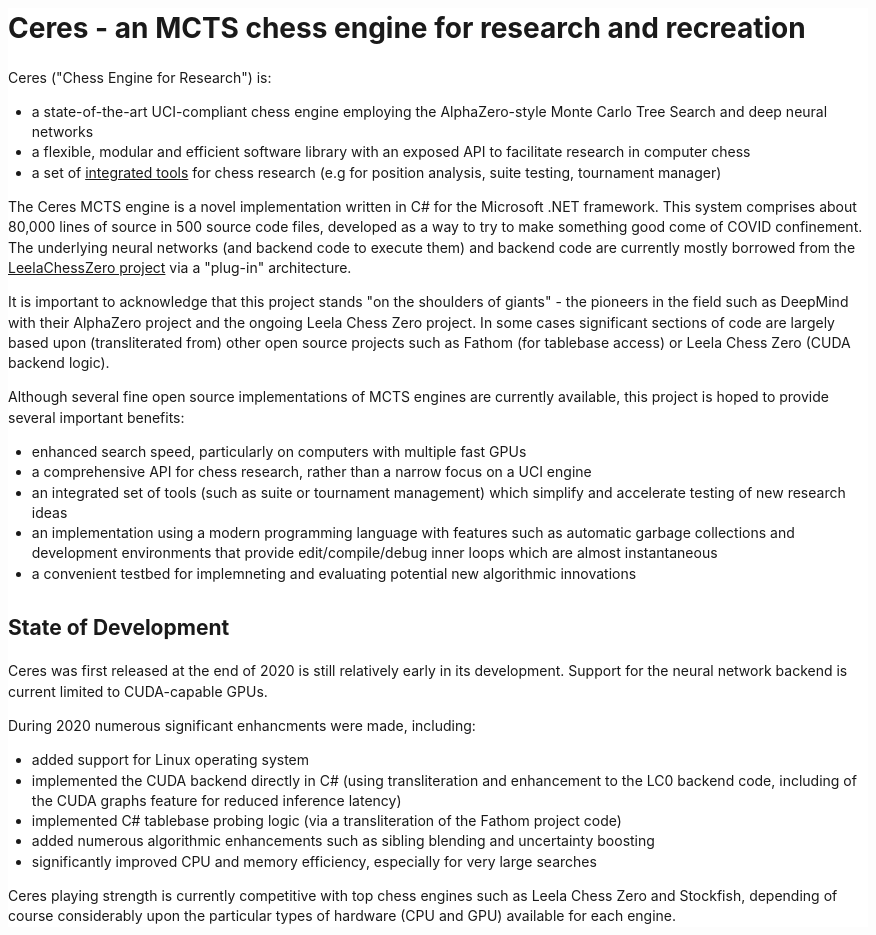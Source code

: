 # Ceres - an MCTS chess engine for research and recreation

Ceres ("Chess Engine for Research") is:
*  a state-of-the-art UCI-compliant chess engine employing the AlphaZero-style Monte Carlo Tree Search and deep neural networks
*  a flexible, modular and efficient software library with an exposed API to facilitate research in computer chess
*  a set of [integrated tools](Commands.md) for chess research (e.g for position analysis, suite testing, tournament manager)

The Ceres MCTS engine is a novel implementation written in C# for the Microsoft .NET framework. This system 
comprises about 80,000 lines of source in 500 source code files, developed
as a way to try to make something good come of COVID confinement. The underlying
neural networks (and backend code to execute them) and backend code are currently mostly borrowed from the 
[LeelaChessZero project](https://lczero.org) via a "plug-in" architecture.

It is important to acknowledge that this project stands "on the shoulders of giants" - the pioneers
in the field such as DeepMind with their AlphaZero project and the ongoing Leela Chess Zero project. In 
some cases significant sections of code are largely based upon (transliterated from) other open source
projects such as Fathom (for tablebase access) or Leela Chess Zero (CUDA backend logic).

Although several fine open source implementations of MCTS engines are currently available, this project
is hoped to provide several important benefits:
* enhanced search speed, particularly on computers with multiple fast GPUs 
* a comprehensive API for chess research, rather than a narrow focus on a UCI engine
* an integrated set of tools (such as suite or tournament management) which simplify and accelerate testing of new research ideas
* an implementation using a modern programming language with features such as automatic garbage collections and development environments 
 that provide edit/compile/debug inner loops which are almost instantaneous
* a convenient testbed for implemneting and evaluating potential new algorithmic innovations

## State of Development

Ceres was first released at the end of 2020 is still relatively early in its development.
Support for the neural network backend is current limited to CUDA-capable GPUs.

During 2020 numerous significant enhancments were made, including:
* added support for Linux operating system
* implemented the CUDA backend directly in C# (using transliteration and enhancement to the LC0 backend code, 
 including of the CUDA graphs feature for reduced inference latency)
* implemented C# tablebase probing logic (via a transliteration of the Fathom project code)
* added numerous algorithmic enhancements such as sibling blending and uncertainty boosting
* significantly improved CPU and memory efficiency, especially for very large searches

Ceres playing strength is currently competitive with top chess engines such as Leela Chess Zero and Stockfish,
depending of course considerably upon the particular types of hardware (CPU and GPU) available
for each engine.

